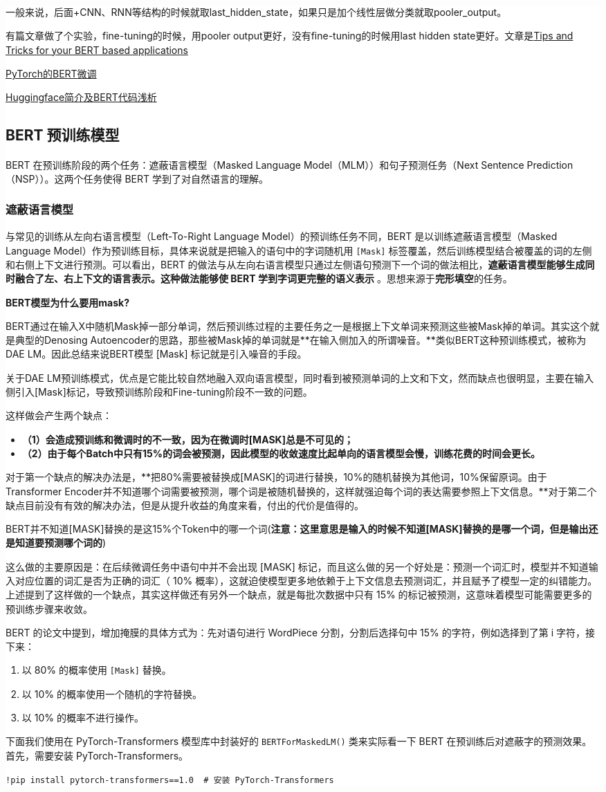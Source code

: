 一般来说，后面+CNN、RNN等结构的时候就取last_hidden_state，如果只是加个线性层做分类就取pooler_output。

有篇文章做了个实验，fine-tuning的时候，用pooler output更好，没有fine-tuning的时候用last hidden state更好。文章是[Tips and Tricks for your BERT based applications](https://towardsdatascience.com/tips-and-tricks-for-your-bert-based-applications-359c6b697f8e)

[PyTorch的BERT微调](https://www.jianshu.com/p/b3c301cdcfad)

[Huggingface简介及BERT代码浅析](https://zhuanlan.zhihu.com/p/120315111)

## **BERT 预训练模型** 

BERT 在预训练阶段的两个任务：遮蔽语言模型（Masked Language Model（MLM））和句子预测任务（Next Sentence Prediction（NSP））。这两个任务使得 BERT 学到了对自然语言的理解。

### **遮蔽语言模型** 

与常见的训练从左向右语言模型（Left-To-Right Language Model）的预训练任务不同，BERT 是以训练遮蔽语言模型（Masked Language Model）作为预训练目标，具体来说就是把输入的语句中的字词随机用 `[Mask]` 标签覆盖，然后训练模型结合被覆盖的词的左侧和右侧上下文进行预测。可以看出，BERT 的做法与从左向右语言模型只通过左侧语句预测下一个词的做法相比，**遮蔽语言模型能够生成同时融合了左、右上下文的语言表示。这种做法能够使 BERT 学到字词更完整的语义表示** 。思想来源于**完形填空**的任务。

**BERT模型为什么要用mask?**

BERT通过在输入X中随机Mask掉一部分单词，然后预训练过程的主要任务之一是根据上下文单词来预测这些被Mask掉的单词。其实这个就是典型的Denosing Autoencoder的思路，那些被Mask掉的单词就是**在输入侧加入的所谓噪音。**类似BERT这种预训练模式，被称为DAE LM。因此总结来说BERT模型 [Mask] 标记就是引入噪音的手段。

关于DAE LM预训练模式，优点是它能比较自然地融入双向语言模型，同时看到被预测单词的上文和下文，然而缺点也很明显，主要在输入侧引入[Mask]标记，导致预训练阶段和Fine-tuning阶段不一致的问题。



这样做会产生两个缺点：

- **（1）会造成预训练和微调时的不一致，因为在微调时[MASK]总是不可见的；**
- **（2）由于每个Batch中只有15%的词会被预测，因此模型的收敛速度比起单向的语言模型会慢，训练花费的时间会更长。**

对于第一个缺点的解决办法是，**把80%需要被替换成[MASK]的词进行替换，10%的随机替换为其他词，10%保留原词。由于Transformer Encoder并不知道哪个词需要被预测，哪个词是被随机替换的，这样就强迫每个词的表达需要参照上下文信息。**对于第二个缺点目前没有有效的解决办法，但是从提升收益的角度来看，付出的代价是值得的。

BERT并不知道[MASK]替换的是这15%个Token中的哪一个词(**注意：这里意思是输入的时候不知道[MASK]替换的是哪一个词，但是输出还是知道要预测哪个词的**)

这么做的主要原因是：在后续微调任务中语句中并不会出现 [MASK] 标记，而且这么做的另一个好处是：预测一个词汇时，模型并不知道输入对应位置的词汇是否为正确的词汇（ 10% 概率），这就迫使模型更多地依赖于上下文信息去预测词汇，并且赋予了模型一定的纠错能力。上述提到了这样做的一个缺点，其实这样做还有另外一个缺点，就是每批次数据中只有 15% 的标记被预测，这意味着模型可能需要更多的预训练步骤来收敛。

BERT 的论文中提到，增加掩膜的具体方式为：先对语句进行 WordPiece 分割，分割后选择句中 15% 的字符，例如选择到了第 i 字符，接下来：

1. 以 80% 的概率使用 `[Mask]` 替换。

2. 以 10% 的概率使用一个随机的字符替换。

3. 以 10% 的概率不进行操作。

下面我们使用在 PyTorch-Transformers 模型库中封装好的 `BERTForMaskedLM()` 类来实际看一下 BERT 在预训练后对遮蔽字的预测效果。首先，需要安装 PyTorch-Transformers。

```
!pip install pytorch-transformers==1.0  # 安装 PyTorch-Transformers
```
